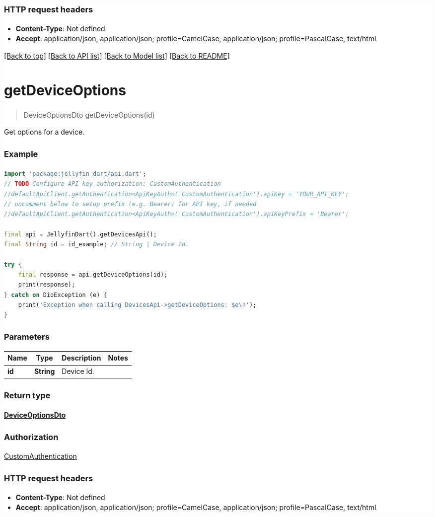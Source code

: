 ### HTTP request headers

 - **Content-Type**: Not defined
 - **Accept**: application/json, application/json; profile=CamelCase, application/json; profile=PascalCase, text/html

[[Back to top]](#) [[Back to API list]](../README.md#documentation-for-api-endpoints) [[Back to Model list]](../README.md#documentation-for-models) [[Back to README]](../README.md)

# **getDeviceOptions**
> DeviceOptionsDto getDeviceOptions(id)

Get options for a device.

### Example
```dart
import 'package:jellyfin_dart/api.dart';
// TODO Configure API key authorization: CustomAuthentication
//defaultApiClient.getAuthentication<ApiKeyAuth>('CustomAuthentication').apiKey = 'YOUR_API_KEY';
// uncomment below to setup prefix (e.g. Bearer) for API key, if needed
//defaultApiClient.getAuthentication<ApiKeyAuth>('CustomAuthentication').apiKeyPrefix = 'Bearer';

final api = JellyfinDart().getDevicesApi();
final String id = id_example; // String | Device Id.

try {
    final response = api.getDeviceOptions(id);
    print(response);
} catch on DioException (e) {
    print('Exception when calling DevicesApi->getDeviceOptions: $e\n');
}
```

### Parameters

Name | Type | Description  | Notes
------------- | ------------- | ------------- | -------------
 **id** | **String**| Device Id. | 

### Return type

[**DeviceOptionsDto**](DeviceOptionsDto.md)

### Authorization

[CustomAuthentication](../README.md#CustomAuthentication)

### HTTP request headers

 - **Content-Type**: Not defined
 - **Accept**: application/json, application/json; profile=CamelCase, application/json; profile=PascalCase, text/html
